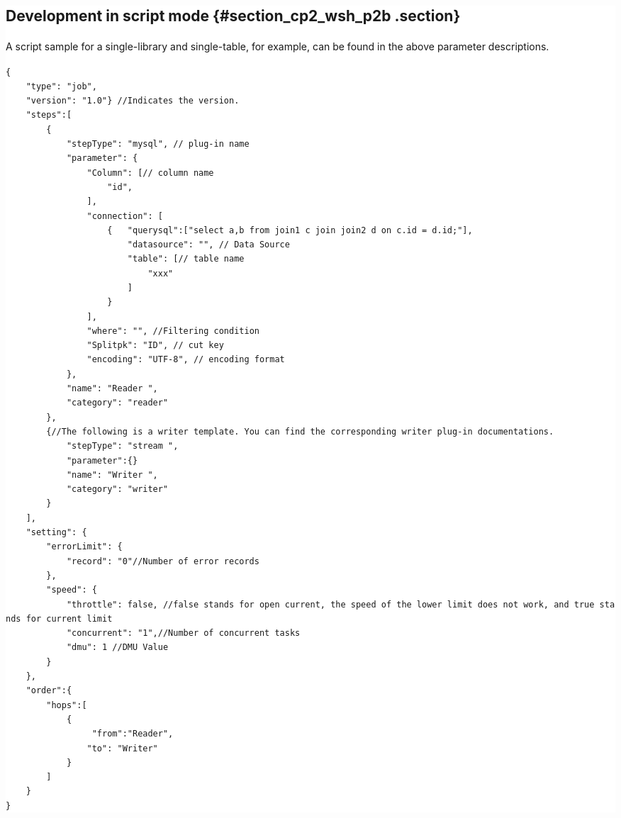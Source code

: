 ## Development in script mode {#section_cp2_wsh_p2b .section}

A script sample for a single-library and single-table, for example, can be found in the above parameter descriptions.

```
{
    "type": "job",
    "version": "1.0"} //Indicates the version.
    "steps":[
        {
            "stepType": "mysql", // plug-in name
            "parameter": {
                "Column": [// column name
                    "id",
                ],
                "connection": [
                    {   "querysql":["select a,b from join1 c join join2 d on c.id = d.id;"],
                        "datasource": "", // Data Source
                        "table": [// table name
                            "xxx"
                        ]
                    }
                ],
                "where": "", //Filtering condition
                "Splitpk": "ID", // cut key
                "encoding": "UTF-8", // encoding format
            },
            "name": "Reader ",
            "category": "reader"
        },
        {//The following is a writer template. You can find the corresponding writer plug-in documentations.
            "stepType": "stream ",
            "parameter":{}
            "name": "Writer ",
            "category": "writer"
        }
    ],
    "setting": {
        "errorLimit": {
            "record": "0"//Number of error records
        },
        "speed": {
            "throttle": false, //false stands for open current, the speed of the lower limit does not work, and true stands for current limit
            "concurrent": "1",//Number of concurrent tasks
            "dmu": 1 //DMU Value
        }
    },
    "order":{
        "hops":[
            {
                 "from":"Reader",
                "to": "Writer"
            }
        ]
    }
}
```

